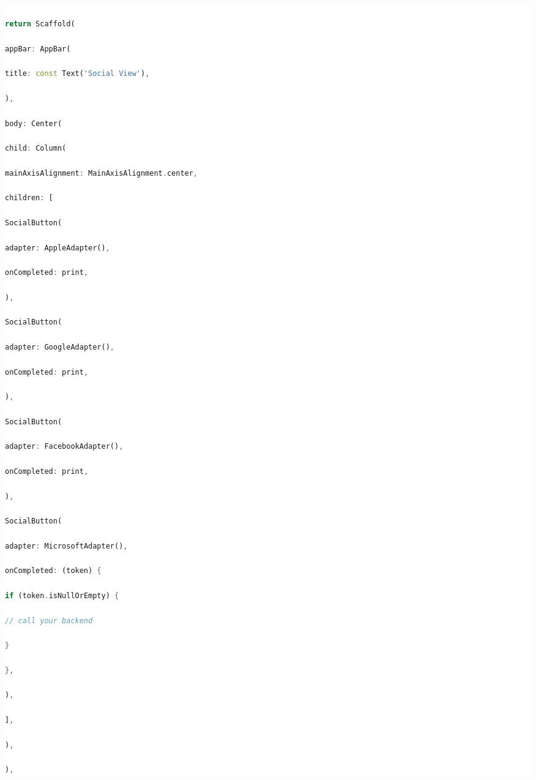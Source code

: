```dart

return Scaffold(

appBar: AppBar(

title: const Text('Social View'),

),

body: Center(

child: Column(

mainAxisAlignment: MainAxisAlignment.center,

children: [

SocialButton(

adapter: AppleAdapter(),

onCompleted: print,

),

SocialButton(

adapter: GoogleAdapter(),

onCompleted: print,

),

SocialButton(

adapter: FacebookAdapter(),

onCompleted: print,

),

SocialButton(

adapter: MicrosoftAdapter(),

onCompleted: (token) {

if (token.isNullOrEmpty) {

// call your backend

}

},

),

],

),

),

```